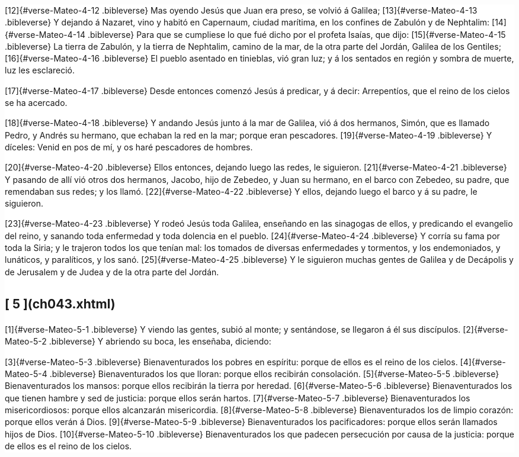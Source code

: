  
[12]{#verse-Mateo-4-12 .bibleverse} Mas oyendo Jesús que Juan era preso, se volvió á Galilea; 
[13]{#verse-Mateo-4-13 .bibleverse} Y dejando á Nazaret, vino y habitó en Capernaum, ciudad marítima, en los confines de Zabulón y de Nephtalim: 
[14]{#verse-Mateo-4-14 .bibleverse} Para que se cumpliese lo que fué dicho por el profeta Isaías, que dijo: 
[15]{#verse-Mateo-4-15 .bibleverse} La tierra de Zabulón, y la tierra de Nephtalim, camino de la mar, de la otra parte del Jordán, Galilea de los Gentiles; 
[16]{#verse-Mateo-4-16 .bibleverse} El pueblo asentado en tinieblas, vió gran luz; y á los sentados en región y sombra de muerte, luz les esclareció.

 
[17]{#verse-Mateo-4-17 .bibleverse} Desde entonces comenzó Jesús á predicar, y á decir: Arrepentíos, que el reino de los cielos se ha acercado.

 
[18]{#verse-Mateo-4-18 .bibleverse} Y andando Jesús junto á la mar de Galilea, vió á dos hermanos, Simón, que es llamado Pedro, y Andrés su hermano, que echaban la red en la mar; porque eran pescadores. 
[19]{#verse-Mateo-4-19 .bibleverse} Y díceles: Venid en pos de mí, y os haré pescadores de hombres.

 
[20]{#verse-Mateo-4-20 .bibleverse} Ellos entonces, dejando luego las redes, le siguieron. 
[21]{#verse-Mateo-4-21 .bibleverse} Y pasando de allí vió otros dos hermanos, Jacobo, hijo de Zebedeo, y Juan su hermano, en el barco con Zebedeo, su padre, que remendaban sus redes; y los llamó. 
[22]{#verse-Mateo-4-22 .bibleverse} Y ellos, dejando luego el barco y á su padre, le siguieron.

 
[23]{#verse-Mateo-4-23 .bibleverse} Y rodeó Jesús toda Galilea, enseñando en las sinagogas de ellos, y predicando el evangelio del reino, y sanando toda enfermedad y toda dolencia en el pueblo. 
[24]{#verse-Mateo-4-24 .bibleverse} Y corría su fama por toda la Siria; y le trajeron todos los que tenían mal: los tomados de diversas enfermedades y tormentos, y los endemoniados, y lunáticos, y paralíticos, y los sanó. 
[25]{#verse-Mateo-4-25 .bibleverse} Y le siguieron muchas gentes de Galilea y de Decápolis y de Jerusalem y de Judea y de la otra parte del Jordán. 

<h2 class="chaptertitle">[&nbsp;5&nbsp;](ch043.xhtml)<span><span id="chapter-Mateo-5"></span></span></h2>
 
[1]{#verse-Mateo-5-1 .bibleverse} Y viendo las gentes, subió al monte; y sentándose, se llegaron á él sus discípulos. 
[2]{#verse-Mateo-5-2 .bibleverse} Y abriendo su boca, les enseñaba, diciendo:

 
[3]{#verse-Mateo-5-3 .bibleverse} Bienaventurados los pobres en espíritu: porque de ellos es el reino de los cielos. 
[4]{#verse-Mateo-5-4 .bibleverse} Bienaventurados los que lloran: porque ellos recibirán consolación. 
[5]{#verse-Mateo-5-5 .bibleverse} Bienaventurados los mansos: porque ellos recibirán la tierra por heredad. 
[6]{#verse-Mateo-5-6 .bibleverse} Bienaventurados los que tienen hambre y sed de justicia: porque ellos serán hartos. 
[7]{#verse-Mateo-5-7 .bibleverse} Bienaventurados los misericordiosos: porque ellos alcanzarán misericordia. 
[8]{#verse-Mateo-5-8 .bibleverse} Bienaventurados los de limpio corazón: porque ellos verán á Dios. 
[9]{#verse-Mateo-5-9 .bibleverse} Bienaventurados los pacificadores: porque ellos serán llamados hijos de Dios. 
[10]{#verse-Mateo-5-10 .bibleverse} Bienaventurados los que padecen persecución por causa de la justicia: porque de ellos es el reino de los cielos.
